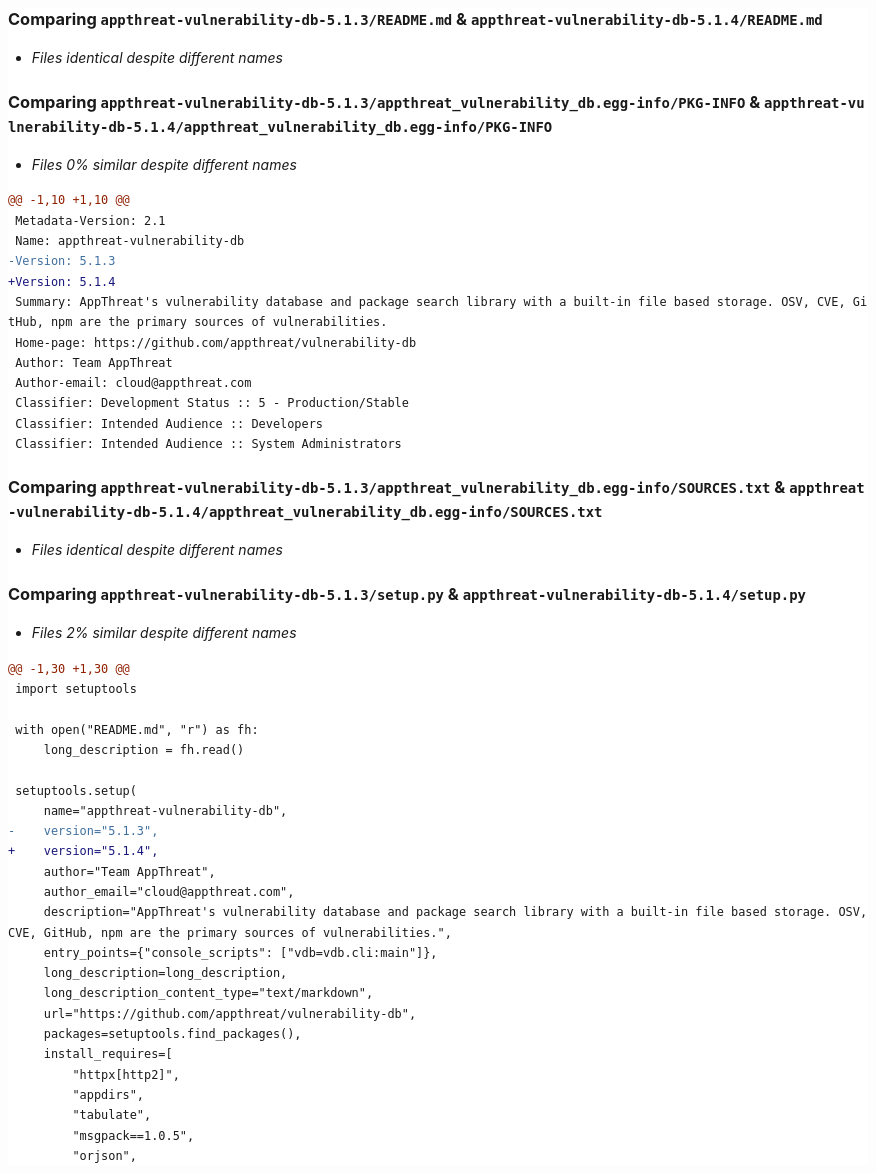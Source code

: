 ### Comparing `appthreat-vulnerability-db-5.1.3/README.md` & `appthreat-vulnerability-db-5.1.4/README.md`

 * *Files identical despite different names*

### Comparing `appthreat-vulnerability-db-5.1.3/appthreat_vulnerability_db.egg-info/PKG-INFO` & `appthreat-vulnerability-db-5.1.4/appthreat_vulnerability_db.egg-info/PKG-INFO`

 * *Files 0% similar despite different names*

```diff
@@ -1,10 +1,10 @@
 Metadata-Version: 2.1
 Name: appthreat-vulnerability-db
-Version: 5.1.3
+Version: 5.1.4
 Summary: AppThreat's vulnerability database and package search library with a built-in file based storage. OSV, CVE, GitHub, npm are the primary sources of vulnerabilities.
 Home-page: https://github.com/appthreat/vulnerability-db
 Author: Team AppThreat
 Author-email: cloud@appthreat.com
 Classifier: Development Status :: 5 - Production/Stable
 Classifier: Intended Audience :: Developers
 Classifier: Intended Audience :: System Administrators
```

### Comparing `appthreat-vulnerability-db-5.1.3/appthreat_vulnerability_db.egg-info/SOURCES.txt` & `appthreat-vulnerability-db-5.1.4/appthreat_vulnerability_db.egg-info/SOURCES.txt`

 * *Files identical despite different names*

### Comparing `appthreat-vulnerability-db-5.1.3/setup.py` & `appthreat-vulnerability-db-5.1.4/setup.py`

 * *Files 2% similar despite different names*

```diff
@@ -1,30 +1,30 @@
 import setuptools
 
 with open("README.md", "r") as fh:
     long_description = fh.read()
 
 setuptools.setup(
     name="appthreat-vulnerability-db",
-    version="5.1.3",
+    version="5.1.4",
     author="Team AppThreat",
     author_email="cloud@appthreat.com",
     description="AppThreat's vulnerability database and package search library with a built-in file based storage. OSV, CVE, GitHub, npm are the primary sources of vulnerabilities.",
     entry_points={"console_scripts": ["vdb=vdb.cli:main"]},
     long_description=long_description,
     long_description_content_type="text/markdown",
     url="https://github.com/appthreat/vulnerability-db",
     packages=setuptools.find_packages(),
     install_requires=[
         "httpx[http2]",
         "appdirs",
         "tabulate",
         "msgpack==1.0.5",
         "orjson",
```